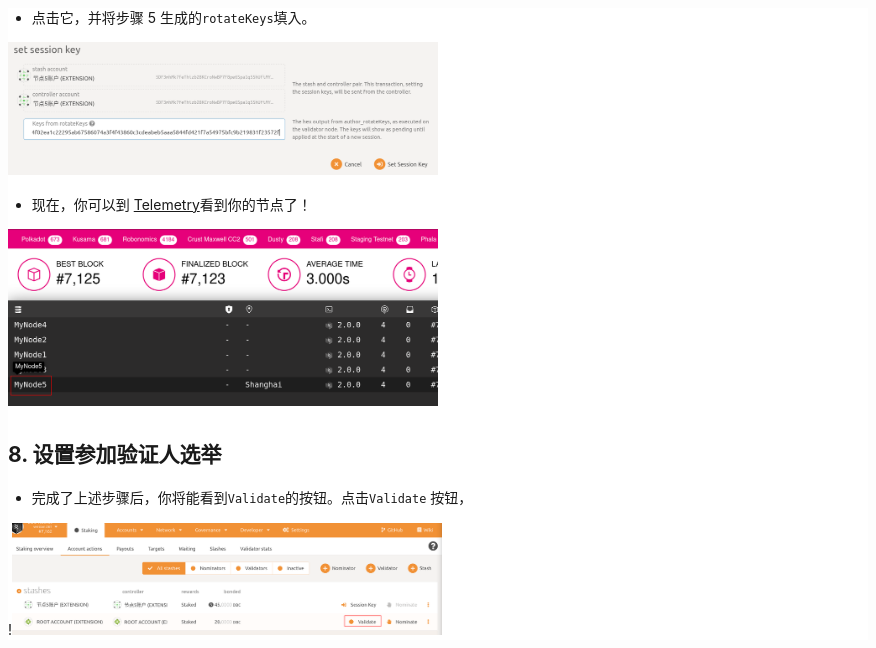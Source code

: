 - 点击它，并将步骤 5 生成的`rotateKeys`填入。

<img src="./assets/join_dbc_network.assets/image-20210121200709277.png" width="50%" height="50%">

- 现在，你可以到 [Telemetry](https://telemetry.polkadot.io/#list/0xd523fa2e0581f069b4f0c7b5944c21e9abc72305a08067868c91b898d1bf1dff)看到你的节点了！

<img src="./assets/join_dbc_network.assets/image-20210121234945030.png" width="50%" height="50%">

## 8. 设置参加验证人选举

- 完成了上述步骤后，你将能看到`Validate`的按钮。点击`Validate` 按钮，

!<img src="./assets/join_dbc_network.assets/image-20210121235144583.png" width="50%" height="50%">
